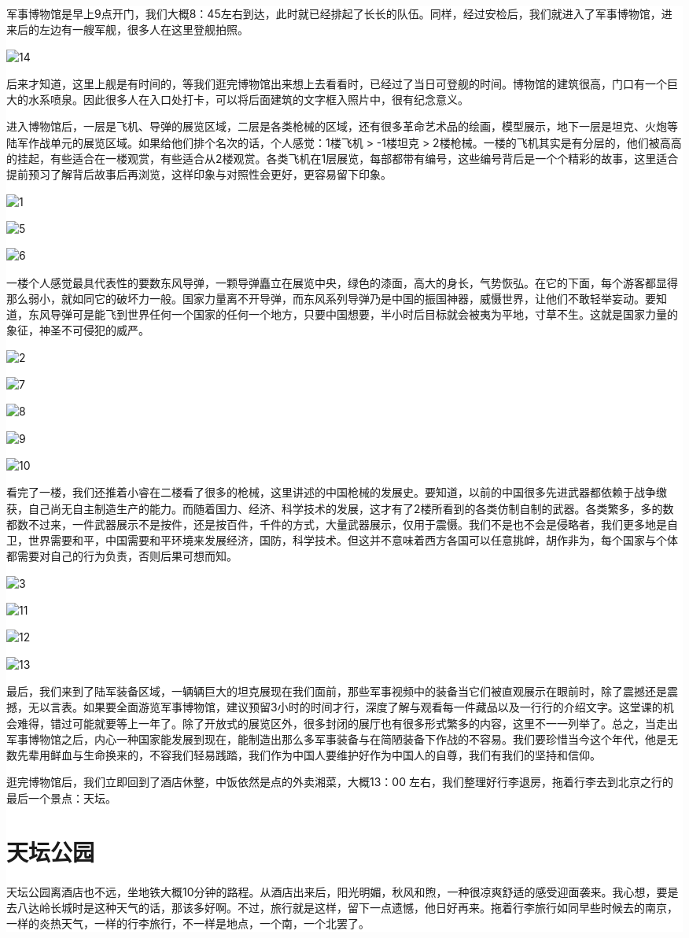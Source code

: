 军事博物馆是早上9点开门，我们大概8：45左右到达，此时就已经排起了长长的队伍。同样，经过安检后，我们就进入了军事博物馆，进来后的左边有一艘军舰，很多人在这里登舰拍照。

![14](http://img.qingtian16265.com/2024092101_014.jpeg)

后来才知道，这里上舰是有时间的，等我们逛完博物馆出来想上去看看时，已经过了当日可登舰的时间。博物馆的建筑很高，门口有一个巨大的水系喷泉。因此很多人在入口处打卡，可以将后面建筑的文字框入照片中，很有纪念意义。

进入博物馆后，一层是飞机、导弹的展览区域，二层是各类枪械的区域，还有很多革命艺术品的绘画，模型展示，地下一层是坦克、火炮等陆军作战单元的展览区域。如果给他们排个名次的话，个人感觉：1楼飞机 > -1楼坦克 > 2楼枪械。一楼的飞机其实是有分层的，他们被高高的挂起，有些适合在一楼观赏，有些适合从2楼观赏。各类飞机在1层展览，每部都带有编号，这些编号背后是一个个精彩的故事，这里适合提前预习了解背后故事后再浏览，这样印象与对照性会更好，更容易留下印象。

![1](http://img.qingtian16265.com/2024092101_001.jpeg)

![5](http://img.qingtian16265.com/2024092101_005.jpeg)

![6](http://img.qingtian16265.com/2024092101_006.jpeg)

一楼个人感觉最具代表性的要数东风导弹，一颗导弹矗立在展览中央，绿色的漆面，高大的身长，气势恢弘。在它的下面，每个游客都显得那么弱小，就如同它的破坏力一般。国家力量离不开导弹，而东风系列导弹乃是中国的振国神器，威慑世界，让他们不敢轻举妄动。要知道，东风导弹可是能飞到世界任何一个国家的任何一个地方，只要中国想要，半小时后目标就会被夷为平地，寸草不生。这就是国家力量的象征，神圣不可侵犯的威严。

![2](http://img.qingtian16265.com/2024092101_002.jpeg)

![7](http://img.qingtian16265.com/2024092101_007.jpeg)

![8](http://img.qingtian16265.com/2024092101_008.jpeg)

![9](http://img.qingtian16265.com/2024092101_009.jpeg)

![10](http://img.qingtian16265.com/2024092101_010.jpeg)

看完了一楼，我们还推着小睿在二楼看了很多的枪械，这里讲述的中国枪械的发展史。要知道，以前的中国很多先进武器都依赖于战争缴获，自己尚无自主制造生产的能力。而随着国力、经济、科学技术的发展，这才有了2楼所看到的各类仿制自制的武器。各类繁多，多的数都数不过来，一件武器展示不是按件，还是按百件，千件的方式，大量武器展示，仅用于震慑。我们不是也不会是侵略者，我们更多地是自卫，世界需要和平，中国需要和平环境来发展经济，国防，科学技术。但这并不意味着西方各国可以任意挑衅，胡作非为，每个国家与个体都需要对自己的行为负责，否则后果可想而知。

![3](http://img.qingtian16265.com/2024092101_003.jpeg)

![11](http://img.qingtian16265.com/2024092101_011.jpeg)

![12](http://img.qingtian16265.com/2024092101_012.jpeg)

![13](http://img.qingtian16265.com/2024092101_013.jpeg)

最后，我们来到了陆军装备区域，一辆辆巨大的坦克展现在我们面前，那些军事视频中的装备当它们被直观展示在眼前时，除了震撼还是震撼，无以言表。如果要全面游览军事博物馆，建议预留3小时的时间才行，深度了解与观看每一件藏品以及一行行的介绍文字。这堂课的机会难得，错过可能就要等上一年了。除了开放式的展览区外，很多封闭的展厅也有很多形式繁多的内容，这里不一一列举了。总之，当走出军事博物馆之后，内心一种国家能发展到现在，能制造出那么多军事装备与在简陋装备下作战的不容易。我们要珍惜当今这个年代，他是无数先辈用鲜血与生命换来的，不容我们轻易践踏，我们作为中国人要维护好作为中国人的自尊，我们有我们的坚持和信仰。

逛完博物馆后，我们立即回到了酒店休整，中饭依然是点的外卖湘菜，大概13：00 左右，我们整理好行李退房，拖着行李去到北京之行的最后一个景点：天坛。

# 天坛公园

天坛公园离酒店也不远，坐地铁大概10分钟的路程。从酒店出来后，阳光明媚，秋风和煦，一种很凉爽舒适的感受迎面袭来。我心想，要是去八达岭长城时是这种天气的话，那该多好啊。不过，旅行就是这样，留下一点遗憾，他日好再来。拖着行李旅行如同早些时候去的南京，一样的炎热天气，一样的行李旅行，不一样是地点，一个南，一个北罢了。
